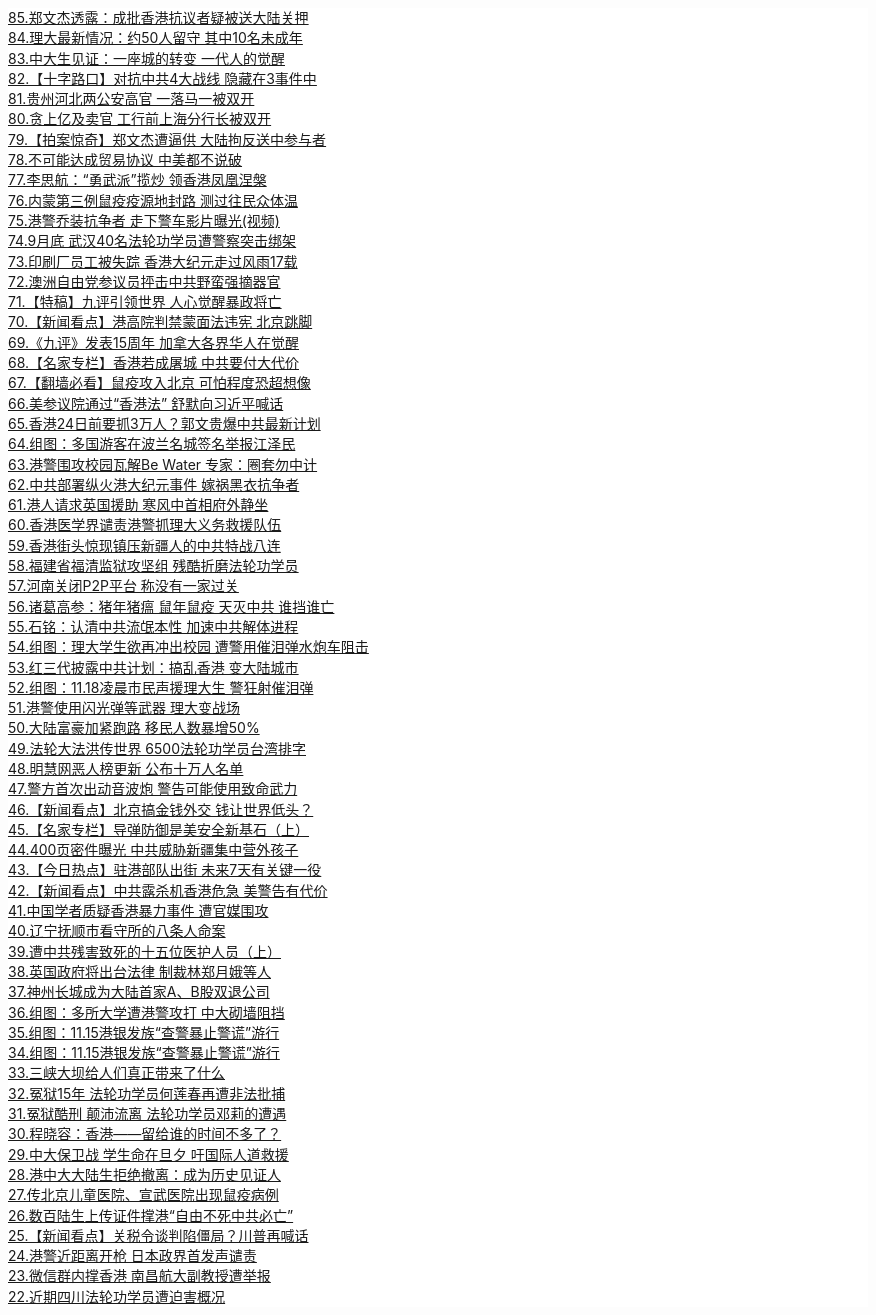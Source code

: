 <a href =#85>85.郑文杰透露：成批香港抗议者疑被送大陆关押<br>
<a href =#84>84.理大最新情况：约50人留守 其中10名未成年<br>
<a href =#83>83.中大生见证：一座城的转变 一代人的觉醒<br>
<a href =#82>82.【十字路口】对抗中共4大战线 隐藏在3事件中<br>
<a href =#81>81.贵州河北两公安高官 一落马一被双开<br>
<a href =#80>80.贪上亿及卖官 工行前上海分行长被双开<br>
<a href =#79>79.【拍案惊奇】郑文杰遭逼供 大陆拘反送中参与者<br>
<a href =#78>78.不可能达成贸易协议 中美都不说破<br>
<a href =#77>77.李思航：“勇武派”揽炒 领香港凤凰涅槃<br>
<a href =#76>76.内蒙第三例鼠疫疫源地封路 测过往民众体温<br>
<a href =#75>75.港警乔装抗争者 走下警车影片曝光(视频)<br>
<a href =#74>74.9月底 武汉40名法轮功学员遭警察突击绑架<br>
<a href =#73>73.印刷厂员工被失踪 香港大纪元走过风雨17载<br>
<a href =#72>72.澳洲自由党参议员抨击中共野蛮强摘器官<br>
<a href =#71>71.【特稿】九评引领世界 人心觉醒暴政将亡<br>
<a href =#70>70.【新闻看点】港高院判禁蒙面法违宪 北京跳脚<br>
<a href =#69>69.《九评》发表15周年 加拿大各界华人在觉醒<br>
<a href =#68>68.【名家专栏】香港若成屠城 中共要付大代价<br>
<a href =#67>67.【翻墙必看】鼠疫攻入北京 可怕程度恐超想像<br>
<a href =#66>66.美参议院通过“香港法” 舒默向习近平喊话<br>
<a href =#65>65.香港24日前要抓3万人？郭文贵爆中共最新计划<br>
<a href =#64>64.组图：多国游客在波兰名城签名举报江泽民<br>
<a href =#63>63.港警围攻校园瓦解Be Water 专家：圈套勿中计<br>
<a href =#62>62.中共部署纵火港大纪元事件 嫁祸黑衣抗争者<br>
<a href =#61>61.港人请求英国援助 寒风中首相府外静坐<br>
<a href =#60>60.香港医学界谴责港警抓理大义务救援队伍<br>
<a href =#59>59.香港街头惊现镇压新疆人的中共特战八连<br>
<a href =#58>58.福建省福清监狱攻坚组 残酷折磨法轮功学员<br>
<a href =#57>57.河南关闭P2P平台 称没有一家过关<br>
<a href =#56>56.诸葛高参：猪年猪瘟 鼠年鼠疫 天灭中共 谁挡谁亡<br>
<a href =#55>55.石铭：认清中共流氓本性 加速中共解体进程<br>
<a href =#54>54.组图：理大学生欲再冲出校园 遭警用催泪弹水炮车阻击<br>
<a href =#53>53.红三代披露中共计划：搞乱香港 变大陆城市<br>
<a href =#52>52.组图：11.18凌晨市民声援理大生 警狂射催泪弹<br>
<a href =#51>51.港警使用闪光弹等武器 理大变战场<br>
<a href =#50>50.大陆富豪加紧跑路 移民人数暴增50%<br>
<a href =#49>49.法轮大法洪传世界 6500法轮功学员台湾排字<br>
<a href =#48>48.明慧网恶人榜更新 公布十万人名单<br>
<a href =#47>47.警方首次出动音波炮 警告可能使用致命武力<br>
<a href =#46>46.【新闻看点】北京搞金钱外交 钱让世界低头？<br>
<a href =#45>45.【名家专栏】导弹防御是美安全新基石（上）<br>
<a href =#44>44.400页密件曝光 中共威胁新疆集中营外孩子<br>
<a href =#43>43.【今日热点】驻港部队出街 未来7天有关键一役<br>
<a href =#42>42.【新闻看点】中共露杀机香港危急 美警告有代价<br>
<a href =#41>41.中国学者质疑香港暴力事件 遭官媒围攻<br>
<a href =#40>40.辽宁抚顺市看守所的八条人命案<br>
<a href =#39>39.遭中共残害致死的十五位医护人员（上）<br>
<a href =#38>38.英国政府将出台法律 制裁林郑月娥等人<br>
<a href =#37>37.神州长城成为大陆首家A、B股双退公司<br>
<a href =#36>36.组图：多所大学遭港警攻打 中大砌墙阻挡<br>
<a href =#35>35.组图：11.15港银发族“查警暴止警谎”游行<br>
<a href =#34>34.组图：11.15港银发族“查警暴止警谎”游行<br>
<a href =#33>33.三峡大坝给人们真正带来了什么<br>
<a href =#32>32.冤狱15年 法轮功学员何莲春再遭非法批捕<br>
<a href =#31>31.冤狱酷刑 颠沛流离 法轮功学员邓莉的遭遇<br>
<a href =#30>30.程晓容：香港——留给谁的时间不多了？<br>
<a href =#29>29.中大保卫战 学生命在旦夕 吁国际人道救援<br>
<a href =#28>28.港中大大陆生拒绝撤离：成为历史见证人<br>
<a href =#27>27.传北京儿童医院、宣武医院出现鼠疫病例<br>
<a href =#26>26.数百陆生上传证件撑港“自由不死中共必亡”<br>
<a href =#25>25.【新闻看点】关税令谈判陷僵局？川普再喊话<br>
<a href =#24>24.港警近距离开枪 日本政界首发声谴责<br>
<a href =#23>23.微信群内撑香港 南昌航大副教授遭举报<br>
<a href =#22>22.近期四川法轮功学员遭迫害概况<br>